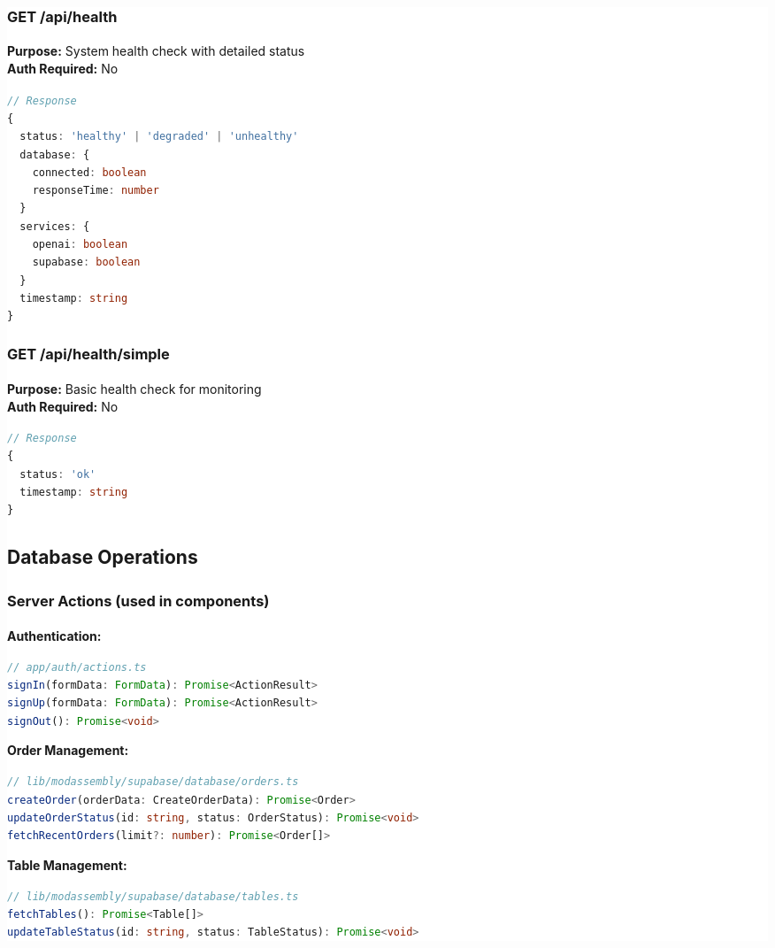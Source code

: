 ### GET /api/health
**Purpose:** System health check with detailed status  
**Auth Required:** No

```typescript
// Response
{
  status: 'healthy' | 'degraded' | 'unhealthy'
  database: {
    connected: boolean
    responseTime: number
  }
  services: {
    openai: boolean
    supabase: boolean
  }
  timestamp: string
}
```

### GET /api/health/simple
**Purpose:** Basic health check for monitoring  
**Auth Required:** No

```typescript
// Response
{
  status: 'ok'
  timestamp: string
}
```

## Database Operations

### Server Actions (used in components)

**Authentication:**
```typescript
// app/auth/actions.ts
signIn(formData: FormData): Promise<ActionResult>
signUp(formData: FormData): Promise<ActionResult>
signOut(): Promise<void>
```

**Order Management:**
```typescript
// lib/modassembly/supabase/database/orders.ts
createOrder(orderData: CreateOrderData): Promise<Order>
updateOrderStatus(id: string, status: OrderStatus): Promise<void>
fetchRecentOrders(limit?: number): Promise<Order[]>
```

**Table Management:**
```typescript
// lib/modassembly/supabase/database/tables.ts
fetchTables(): Promise<Table[]>
updateTableStatus(id: string, status: TableStatus): Promise<void>
```
